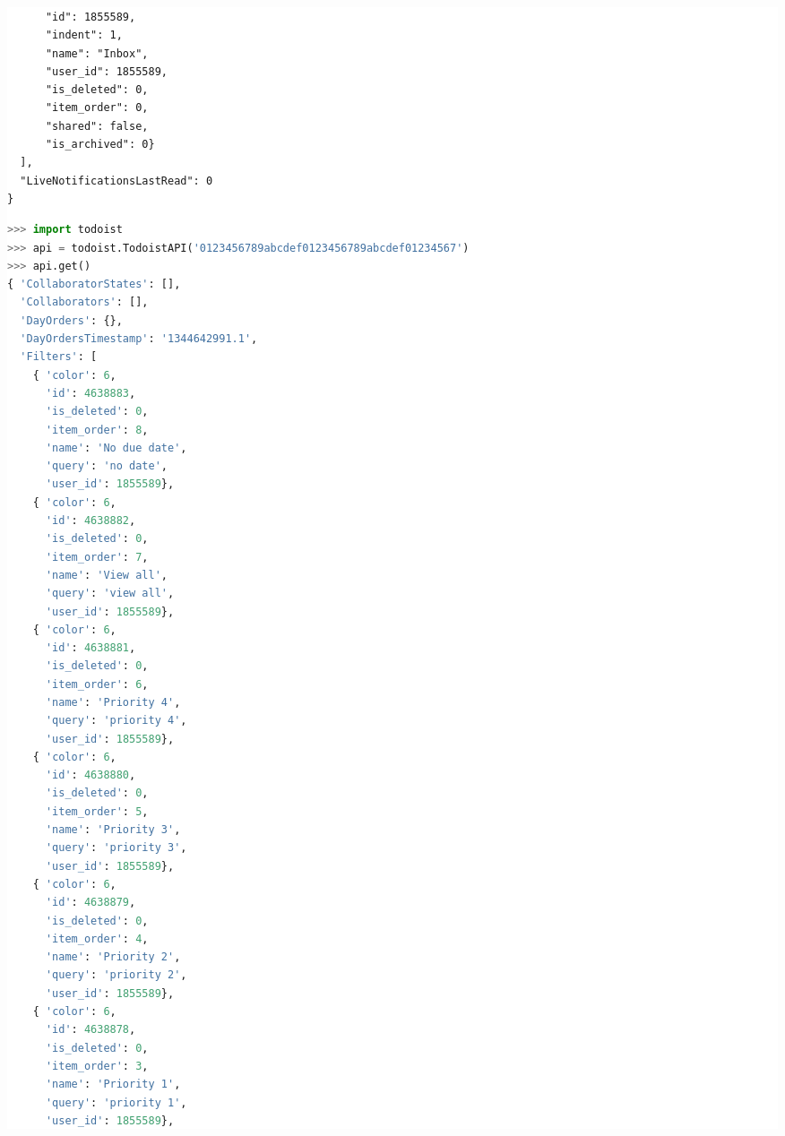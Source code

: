 ```shell
      "id": 1855589,
      "indent": 1,
      "name": "Inbox",
      "user_id": 1855589,
      "is_deleted": 0,
      "item_order": 0,
      "shared": false,
      "is_archived": 0}
  ],
  "LiveNotificationsLastRead": 0
}
```

```python
>>> import todoist
>>> api = todoist.TodoistAPI('0123456789abcdef0123456789abcdef01234567')
>>> api.get()
{ 'CollaboratorStates': [],
  'Collaborators': [],
  'DayOrders': {},
  'DayOrdersTimestamp': '1344642991.1',
  'Filters': [
    { 'color': 6,
      'id': 4638883,
      'is_deleted': 0,
      'item_order': 8,
      'name': 'No due date',
      'query': 'no date',
      'user_id': 1855589},
    { 'color': 6,
      'id': 4638882,
      'is_deleted': 0,
      'item_order': 7,
      'name': 'View all',
      'query': 'view all',
      'user_id': 1855589},
    { 'color': 6,
      'id': 4638881,
      'is_deleted': 0,
      'item_order': 6,
      'name': 'Priority 4',
      'query': 'priority 4',
      'user_id': 1855589},
    { 'color': 6,
      'id': 4638880,
      'is_deleted': 0,
      'item_order': 5,
      'name': 'Priority 3',
      'query': 'priority 3',
      'user_id': 1855589},
    { 'color': 6,
      'id': 4638879,
      'is_deleted': 0,
      'item_order': 4,
      'name': 'Priority 2',
      'query': 'priority 2',
      'user_id': 1855589},
    { 'color': 6,
      'id': 4638878,
      'is_deleted': 0,
      'item_order': 3,
      'name': 'Priority 1',
      'query': 'priority 1',
      'user_id': 1855589},
```